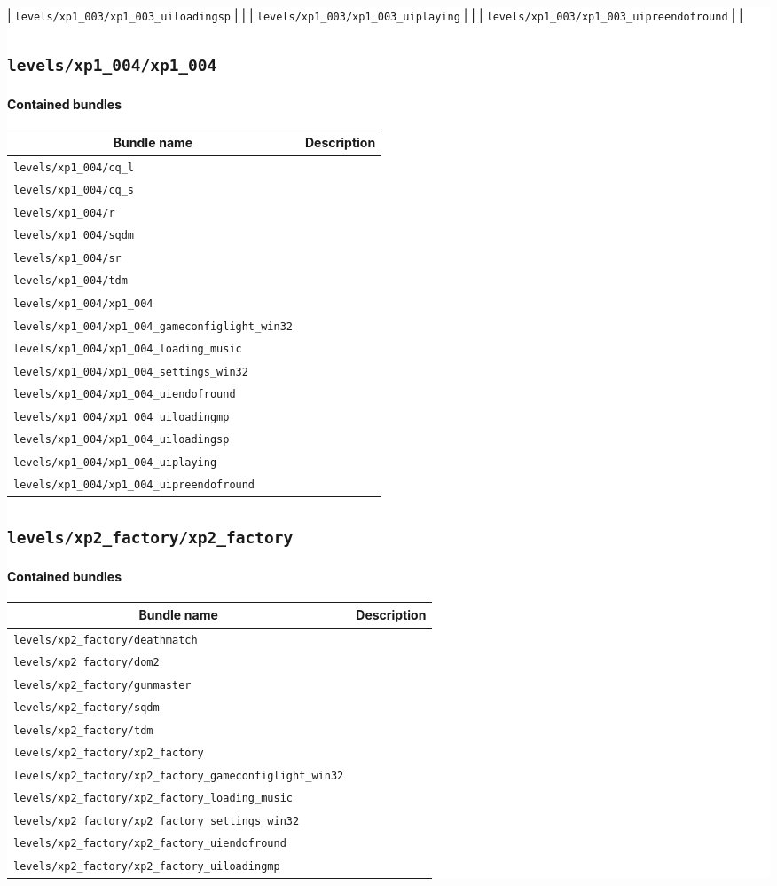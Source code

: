 | `levels/xp1_003/xp1_003_uiloadingsp` |  |
| `levels/xp1_003/xp1_003_uiplaying` |  |
| `levels/xp1_003/xp1_003_uipreendofround` |  |

## `levels/xp1_004/xp1_004`

#### Contained bundles

| Bundle name | Description |
| ----------- | ----------- |
| `levels/xp1_004/cq_l` |  |
| `levels/xp1_004/cq_s` |  |
| `levels/xp1_004/r` |  |
| `levels/xp1_004/sqdm` |  |
| `levels/xp1_004/sr` |  |
| `levels/xp1_004/tdm` |  |
| `levels/xp1_004/xp1_004` |  |
| `levels/xp1_004/xp1_004_gameconfiglight_win32` |  |
| `levels/xp1_004/xp1_004_loading_music` |  |
| `levels/xp1_004/xp1_004_settings_win32` |  |
| `levels/xp1_004/xp1_004_uiendofround` |  |
| `levels/xp1_004/xp1_004_uiloadingmp` |  |
| `levels/xp1_004/xp1_004_uiloadingsp` |  |
| `levels/xp1_004/xp1_004_uiplaying` |  |
| `levels/xp1_004/xp1_004_uipreendofround` |  |

## `levels/xp2_factory/xp2_factory`

#### Contained bundles

| Bundle name | Description |
| ----------- | ----------- |
| `levels/xp2_factory/deathmatch` |  |
| `levels/xp2_factory/dom2` |  |
| `levels/xp2_factory/gunmaster` |  |
| `levels/xp2_factory/sqdm` |  |
| `levels/xp2_factory/tdm` |  |
| `levels/xp2_factory/xp2_factory` |  |
| `levels/xp2_factory/xp2_factory_gameconfiglight_win32` |  |
| `levels/xp2_factory/xp2_factory_loading_music` |  |
| `levels/xp2_factory/xp2_factory_settings_win32` |  |
| `levels/xp2_factory/xp2_factory_uiendofround` |  |
| `levels/xp2_factory/xp2_factory_uiloadingmp` |  |